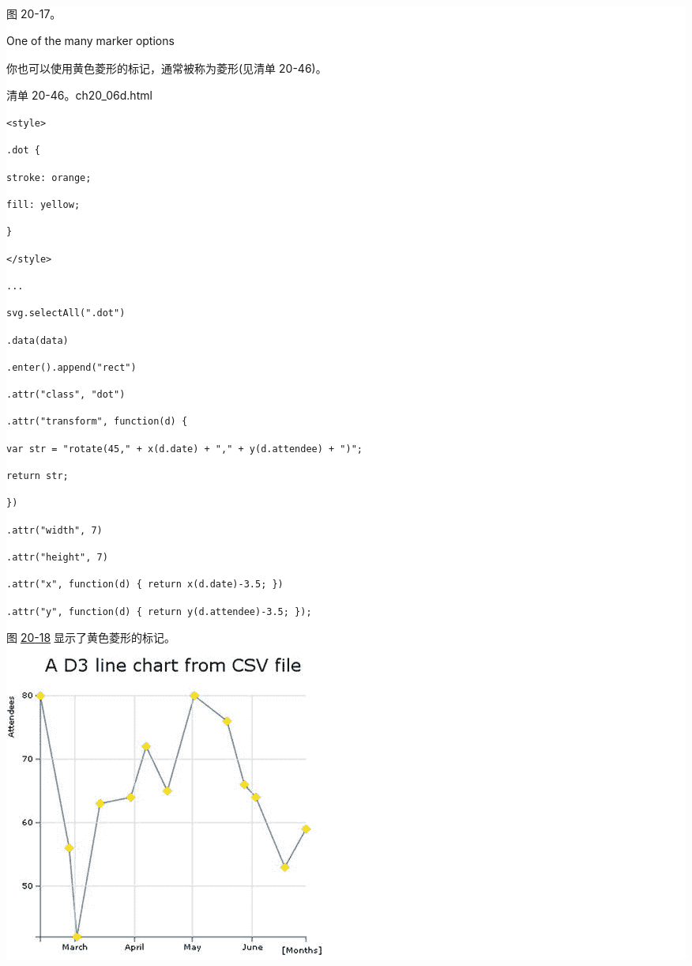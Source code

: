 图 20-17。

One of the many marker options

你也可以使用黄色菱形的标记，通常被称为菱形(见清单 20-46)。

清单 20-46。ch20_06d.html

`<style>`

`.dot {`

`stroke: orange;`

`fill: yellow;`

`}`

`</style>`

`...`

`svg.selectAll(".dot")`

`.data(data)`

`.enter().append("rect")`

`.attr("class", "dot")`

`.attr("transform", function(d) {`

`var str = "rotate(45," + x(d.date) + "," + y(d.attendee) + ")";`

`return str;`

`})`

`.attr("width", 7)`

`.attr("height", 7)`

`.attr("x", function(d) { return x(d.date)-3.5; })`

`.attr("y", function(d) { return y(d.attendee)-3.5; });`

图 [20-18](#Fig18) 显示了黄色菱形的标记。

![A978-1-4302-6290-9_20_Fig18_HTML.jpg](img/A978-1-4302-6290-9_20_Fig18_HTML.jpg)
